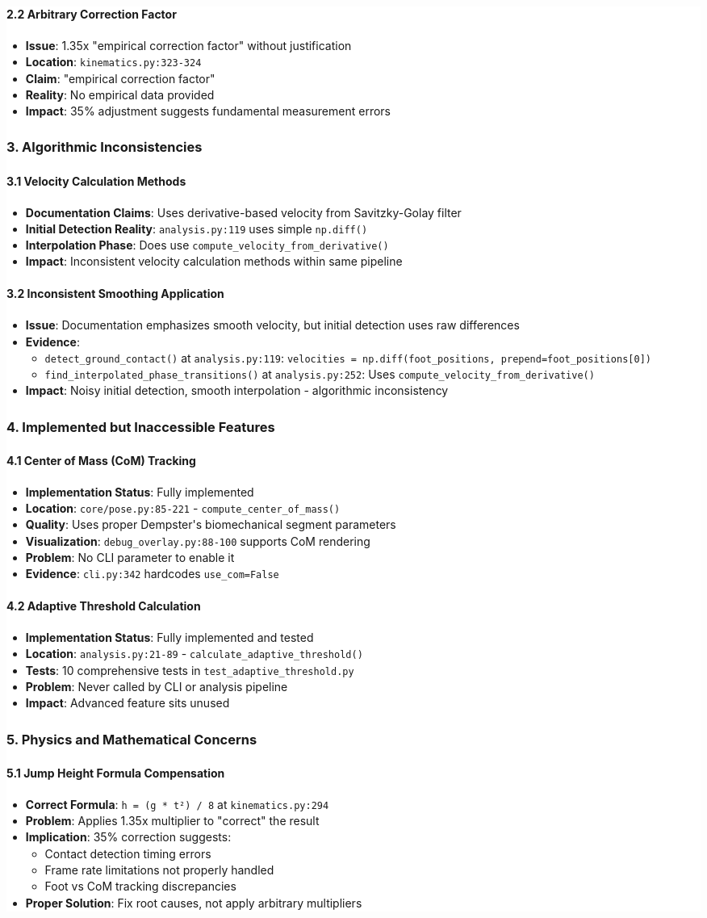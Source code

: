 #### 2.2 Arbitrary Correction Factor

- **Issue**: 1.35x "empirical correction factor" without justification
- **Location**: `kinematics.py:323-324`
- **Claim**: "empirical correction factor"
- **Reality**: No empirical data provided
- **Impact**: 35% adjustment suggests fundamental measurement errors

### 3. Algorithmic Inconsistencies

#### 3.1 Velocity Calculation Methods

- **Documentation Claims**: Uses derivative-based velocity from Savitzky-Golay filter
- **Initial Detection Reality**: `analysis.py:119` uses simple `np.diff()`
- **Interpolation Phase**: Does use `compute_velocity_from_derivative()`
- **Impact**: Inconsistent velocity calculation methods within same pipeline

#### 3.2 Inconsistent Smoothing Application

- **Issue**: Documentation emphasizes smooth velocity, but initial detection uses raw differences
- **Evidence**:
  - `detect_ground_contact()` at `analysis.py:119`: `velocities = np.diff(foot_positions, prepend=foot_positions[0])`
  - `find_interpolated_phase_transitions()` at `analysis.py:252`: Uses `compute_velocity_from_derivative()`
- **Impact**: Noisy initial detection, smooth interpolation - algorithmic inconsistency

### 4. Implemented but Inaccessible Features

#### 4.1 Center of Mass (CoM) Tracking

- **Implementation Status**: Fully implemented
- **Location**: `core/pose.py:85-221` - `compute_center_of_mass()`
- **Quality**: Uses proper Dempster's biomechanical segment parameters
- **Visualization**: `debug_overlay.py:88-100` supports CoM rendering
- **Problem**: No CLI parameter to enable it
- **Evidence**: `cli.py:342` hardcodes `use_com=False`

#### 4.2 Adaptive Threshold Calculation

- **Implementation Status**: Fully implemented and tested
- **Location**: `analysis.py:21-89` - `calculate_adaptive_threshold()`
- **Tests**: 10 comprehensive tests in `test_adaptive_threshold.py`
- **Problem**: Never called by CLI or analysis pipeline
- **Impact**: Advanced feature sits unused

### 5. Physics and Mathematical Concerns

#### 5.1 Jump Height Formula Compensation

- **Correct Formula**: `h = (g * t²) / 8` at `kinematics.py:294`
- **Problem**: Applies 1.35x multiplier to "correct" the result
- **Implication**: 35% correction suggests:
  - Contact detection timing errors
  - Frame rate limitations not properly handled
  - Foot vs CoM tracking discrepancies
- **Proper Solution**: Fix root causes, not apply arbitrary multipliers
